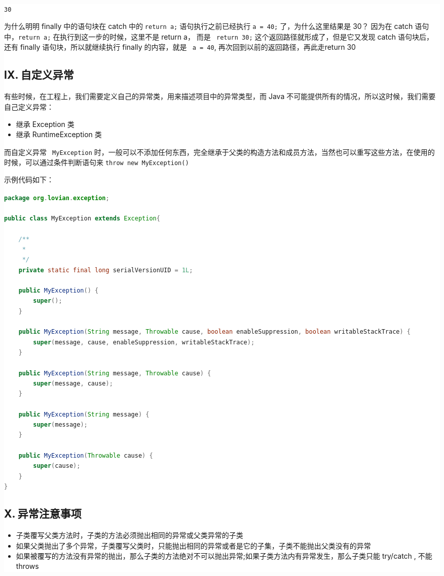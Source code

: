 ```
30
```

为什么明明 finally 中的语句块在 catch 中的 ```return a;``` 语句执行之前已经执行 ```a = 40;``` 了，为什么这里结果是 30？
因为在 catch 语句中，```return a;``` 在执行到这一步的时候，这里不是 return a， 而是 ``` return 30;``` 这个返回路径就形成了，但是它又发现 catch 语句块后，还有 finally 语句块，所以就继续执行 finally 的内容，就是 ``` a = 40```, 再次回到以前的返回路径，再此走return 30


## IX. 自定义异常

有些时候，在工程上，我们需要定义自己的异常类，用来描述项目中的异常类型，而 Java 不可能提供所有的情况，所以这时候，我们需要自己定义异常：

-	继承 Exception 类
-	继承 RuntimeException 类

而自定义异常 ``` MyException``` 时，一般可以不添加任何东西，完全继承于父类的构造方法和成员方法，当然也可以重写这些方法，在使用的时候，可以通过条件判断语句来 ```throw new MyException()```

示例代码如下：

```java
package org.lovian.exception;

public class MyException extends Exception{

	/**
	 *
	 */
	private static final long serialVersionUID = 1L;

	public MyException() {
		super();
	}

	public MyException(String message, Throwable cause, boolean enableSuppression, boolean writableStackTrace) {
		super(message, cause, enableSuppression, writableStackTrace);
	}

	public MyException(String message, Throwable cause) {
		super(message, cause);
	}

	public MyException(String message) {
		super(message);
	}

	public MyException(Throwable cause) {
		super(cause);
	}
}
```

## X. 异常注意事项

-	子类覆写父类方法时，子类的方法必须抛出相同的异常或父类异常的子类
-	如果父类抛出了多个异常，子类覆写父类时，只能抛出相同的异常或者是它的子集，子类不能抛出父类没有的异常
-	如果被覆写的方法没有异常的抛出，那么子类的方法绝对不可以抛出异常;如果子类方法内有异常发生，那么子类只能 try/catch , 不能 throws
